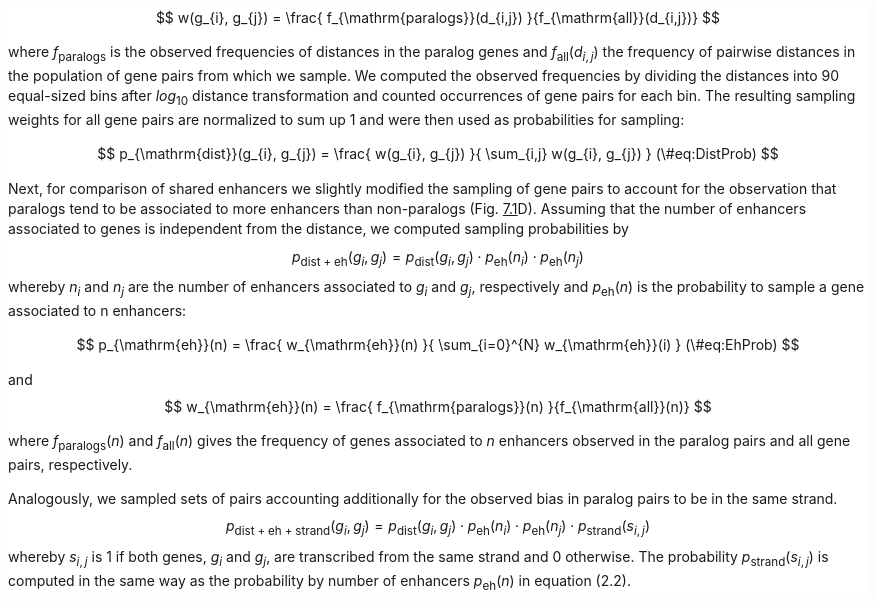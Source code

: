 $$
w(g_{i}, g_{j}) = \frac{ f_{\mathrm{paralogs}}(d_{i,j}) }{f_{\mathrm{all}}(d_{i,j})}
$$

where $f_{\mathrm{paralogs}}$ is the observed frequencies of distances
in the paralog genes and $f_{\mathrm{all}}(d_{i,j})$ the frequency of
pairwise distances in the population of gene pairs from which we sample.
We computed the observed frequencies by dividing the distances into 90
equal-sized bins after $log_{10}$ distance transformation and counted
occurrences of gene pairs for each bin. The resulting sampling weights
for all gene pairs are normalized to sum up 1 and were then used as
probabilities for sampling:

$$
p_{\mathrm{dist}}(g_{i}, g_{j}) = \frac{ w(g_{i}, g_{j}) }{ \sum_{i,j} w(g_{i}, g_{j}) }
(\#eq:DistProb)
$$

Next, for comparison of shared enhancers we slightly modified the
sampling of gene pairs to account for the observation that paralogs tend
to be associated to more enhancers than non-paralogs (Fig. <a href="#fig:paraVSnonPara">7.1</a>D).
Assuming that the number of enhancers associated to genes is independent
from the distance, we computed sampling probabilities by
$$
p_{\mathrm{dist+eh}}(g_{i}, g_{j}) = p_{\mathrm{dist}}(g_{i}, g_{j}) \cdot p_{\mathrm{eh}}(n_{i}) \cdot p_{\mathrm{eh}}(n_{j})
$$
whereby $n_{i}$ and $n_{j}$ are the number of enhancers associated to
$g_{i}$ and $g_{j}$, respectively and $p_{\mathrm{eh}}(n)$ is the
probability to sample a gene associated to n enhancers:

$$
p_{\mathrm{eh}}(n) = \frac{ w_{\mathrm{eh}}(n) }{ \sum_{i=0}^{N} w_{\mathrm{eh}}(i) }
(\#eq:EhProb)
$$

and
$$
w_{\mathrm{eh}}(n) = \frac{ f_{\mathrm{paralogs}}(n) }{f_{\mathrm{all}}(n)}
$$

where $f_{\mathrm{paralogs}}(n)$ and $f_{\mathrm{all}}(n)$ gives the
frequency of genes associated to $n$ enhancers observed in the paralog
pairs and all gene pairs, respectively.

Analogously, we sampled sets of pairs accounting additionally for the
observed bias in paralog pairs to be in the same strand.
$$
p_{\mathrm{dist+eh+strand}}(g_{i}, g_{j}) = p_{\mathrm{dist}}(g_{i}, g_{j}) \cdot p_{\mathrm{eh}}(n_{i}) \cdot p_{\mathrm{eh}}(n_{j}) \cdot p_{\mathrm{strand}}(s_{i,j})
$$
whereby $s_{i,j}$ is $1$ if both genes, $g_{i}$ and $g_{j}$, are
transcribed from the same strand and $0$ otherwise. The probability
$p_{\mathrm{strand}}(s_{i,j})$ is computed in the same way as the
probability by number of enhancers $p_{\mathrm{eh}}(n)$ in equation
(2.2).
